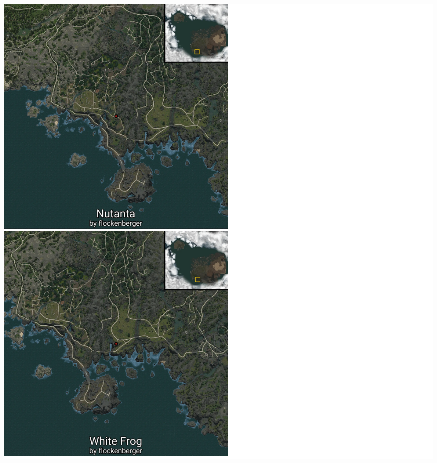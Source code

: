 <img src="./Shadows of O'dyllita_Nutanta_Preview.webp" width="450"/> <img src="./Shadows of O'dyllita_White Frog_Preview.webp" width="450"/>